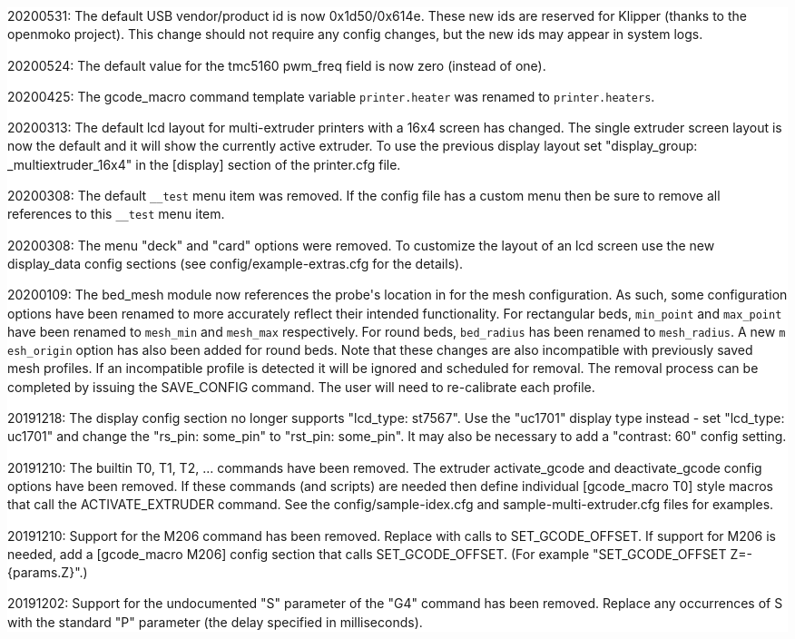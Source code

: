 20200531: The default USB vendor/product id is now 0x1d50/0x614e.
These new ids are reserved for Klipper (thanks to the openmoko
project). This change should not require any config changes, but the
new ids may appear in system logs.

20200524: The default value for the tmc5160 pwm_freq field is now zero
(instead of one).

20200425: The gcode_macro command template variable `printer.heater`
was renamed to `printer.heaters`.

20200313: The default lcd layout for multi-extruder printers with a
16x4 screen has changed.  The single extruder screen layout is now the
default and it will show the currently active extruder.  To use the
previous display layout set "display_group: _multiextruder_16x4" in
the [display] section of the printer.cfg file.

20200308: The default `__test` menu item was removed. If the config
file has a custom menu then be sure to remove all references to this
`__test` menu item.

20200308: The menu "deck" and "card" options were removed. To
customize the layout of an lcd screen use the new display_data config
sections (see config/example-extras.cfg for the details).

20200109:  The bed_mesh module now references the probe's location
in for the mesh configuration.  As such, some configuration options
have been renamed to more accurately reflect their intended
functionality.  For rectangular beds, `min_point` and `max_point`
have been renamed to `mesh_min` and `mesh_max` respectively.  For
round beds, `bed_radius` has been renamed to `mesh_radius`.  A new
`mesh_origin` option has also been added for round beds.  Note that
these changes are also incompatible with previously saved mesh profiles.
If an incompatible profile is detected it will be ignored and scheduled
for removal.  The removal process can be completed by issuing the
SAVE_CONFIG command. The user will need to re-calibrate each profile.

20191218: The display config section no longer supports "lcd_type:
st7567".  Use the "uc1701" display type instead - set "lcd_type:
uc1701" and change the "rs_pin: some_pin" to "rst_pin: some_pin".  It
may also be necessary to add a "contrast: 60" config setting.

20191210: The builtin T0, T1, T2, ... commands have been removed.  The
extruder activate_gcode and deactivate_gcode config options have been
removed.  If these commands (and scripts) are needed then define
individual [gcode_macro T0] style macros that call the
ACTIVATE_EXTRUDER command.  See the config/sample-idex.cfg and
sample-multi-extruder.cfg files for examples.

20191210: Support for the M206 command has been removed.  Replace with
calls to SET_GCODE_OFFSET.  If support for M206 is needed, add a
[gcode_macro M206] config section that calls SET_GCODE_OFFSET.  (For
example "SET_GCODE_OFFSET Z=-{params.Z}".)

20191202: Support for the undocumented "S" parameter of the "G4"
command has been removed.  Replace any occurrences of S with the
standard "P" parameter (the delay specified in milliseconds).
